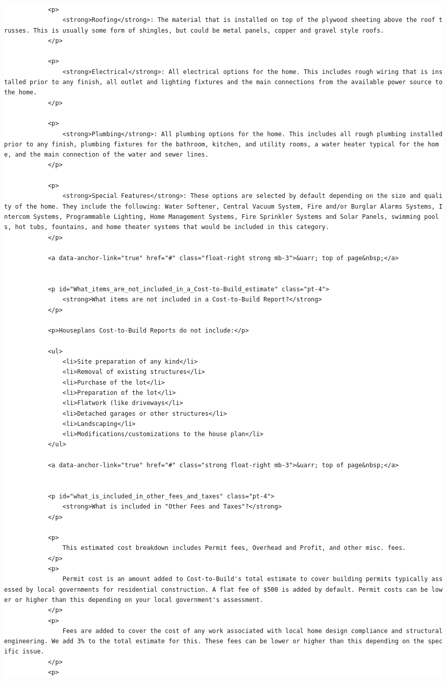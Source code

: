 				<p>
					<strong>Roofing</strong>: The material that is installed on top of the plywood sheeting above the roof trusses. This is usually some form of shingles, but could be metal panels, copper and gravel style roofs.
				</p>

				<p>
					<strong>Electrical</strong>: All electrical options for the home. This includes rough wiring that is installed prior to any finish, all outlet and lighting fixtures and the main connections from the available power source to the home.
				</p>

				<p>
					<strong>Plumbing</strong>: All plumbing options for the home. This includes all rough plumbing installed prior to any finish, plumbing fixtures for the bathroom, kitchen, and utility rooms, a water heater typical for the home, and the main connection of the water and sewer lines.
				</p>

				<p>
					<strong>Special Features</strong>: These options are selected by default depending on the size and quality of the home. They include the following: Water Softener, Central Vacuum System, Fire and/or Burglar Alarms Systems, Intercom Systems, Programmable Lighting, Home Management Systems, Fire Sprinkler Systems and Solar Panels, swimming pools, hot tubs, fountains, and home theater systems that would be included in this category.
				</p>

				<a data-anchor-link="true" href="#" class="float-right strong mb-3">&uarr; top of page&nbsp;</a>


				<p id="What_items_are_not_included_in_a_Cost-to-Build_estimate" class="pt-4">
					<strong>What items are not included in a Cost-to-Build Report?</strong>
				</p>

				<p>Houseplans Cost-to-Build Reports do not include:</p>

				<ul>
					<li>Site preparation of any kind</li>
					<li>Removal of existing structures</li>
					<li>Purchase of the lot</li>
					<li>Preparation of the lot</li>
					<li>Flatwork (like driveways</li>
					<li>Detached garages or other structures</li>
					<li>Landscaping</li>
					<li>Modifications/customizations to the house plan</li>
				</ul>

				<a data-anchor-link="true" href="#" class="strong float-right mb-3">&uarr; top of page&nbsp;</a>


				<p id="what_is_included_in_other_fees_and_taxes" class="pt-4">
					<strong>What is included in "Other Fees and Taxes"?</strong>
				</p>

				<p>
					This estimated cost breakdown includes Permit fees, Overhead and Profit, and other misc. fees.
				</p>
				<p>
					Permit cost is an amount added to Cost-to-Build's total estimate to cover building permits typically assessed by local governments for residential construction. A flat fee of $500 is added by default. Permit costs can be lower or higher than this depending on your local government's assessment.
				</p>
				<p>
					Fees are added to cover the cost of any work associated with local home design compliance and structural engineering. We add 3% to the total estimate for this. These fees can be lower or higher than this depending on the specific issue.
				</p>
				<p>